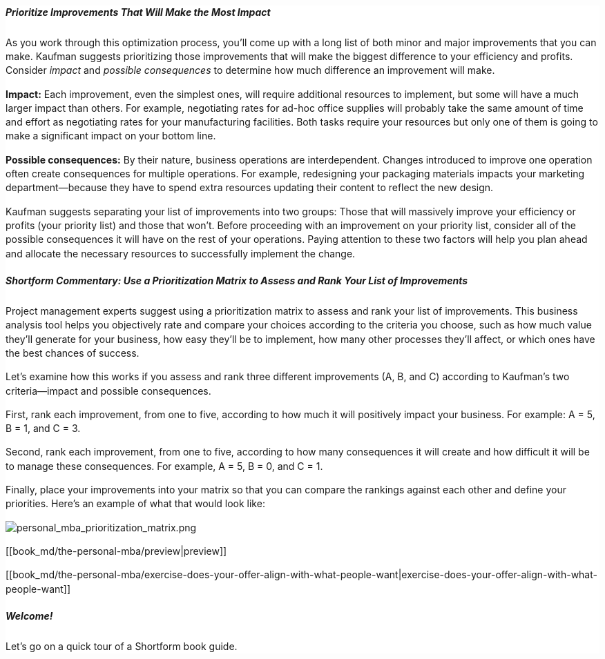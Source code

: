 ##### Prioritize Improvements That Will Make the Most Impact

As you work through this optimization process, you’ll come up with a long list of both minor and major improvements that you can make. Kaufman suggests prioritizing those improvements that will make the biggest difference to your efficiency and profits. Consider _impact_ and _possible consequences_ to determine how much difference an improvement will make.

**Impact:** Each improvement, even the simplest ones, will require additional resources to implement, but some will have a much larger impact than others. For example, negotiating rates for ad-hoc office supplies will probably take the same amount of time and effort as negotiating rates for your manufacturing facilities. Both tasks require your resources but only one of them is going to make a significant impact on your bottom line.

**Possible consequences:** By their nature, business operations are interdependent. Changes introduced to improve one operation often create consequences for multiple operations. For example, redesigning your packaging materials impacts your marketing department—because they have to spend extra resources updating their content to reflect the new design.

Kaufman suggests separating your list of improvements into two groups: Those that will massively improve your efficiency or profits (your priority list) and those that won’t. Before proceeding with an improvement on your priority list, consider all of the possible consequences it will have on the rest of your operations. Paying attention to these two factors will help you plan ahead and allocate the necessary resources to successfully implement the change.

##### Shortform Commentary: Use a Prioritization Matrix to Assess and Rank Your List of Improvements

Project management experts suggest using a prioritization matrix to assess and rank your list of improvements. This business analysis tool helps you objectively rate and compare your choices according to the criteria you choose, such as how much value they’ll generate for your business, how easy they’ll be to implement, how many other processes they’ll affect, or which ones have the best chances of success.

Let’s examine how this works if you assess and rank three different improvements (A, B, and C) according to Kaufman’s two criteria—impact and possible consequences.

First, rank each improvement, from one to five, according to how much it will positively impact your business. For example: A = 5, B = 1, and C = 3.

Second, rank each improvement, from one to five, according to how many consequences it will create and how difficult it will be to manage these consequences. For example, A = 5, B = 0, and C = 1.

Finally, place your improvements into your matrix so that you can compare the rankings against each other and define your priorities. Here’s an example of what that would look like:

![personal_mba_prioritization_matrix.png](https://media.shortform.com/images/personal_mba_prioritization_matrix.png)

[[book_md/the-personal-mba/preview|preview]]

[[book_md/the-personal-mba/exercise-does-your-offer-align-with-what-people-want|exercise-does-your-offer-align-with-what-people-want]]

##### Welcome!

Let’s go on a quick tour of a Shortform book guide. 
